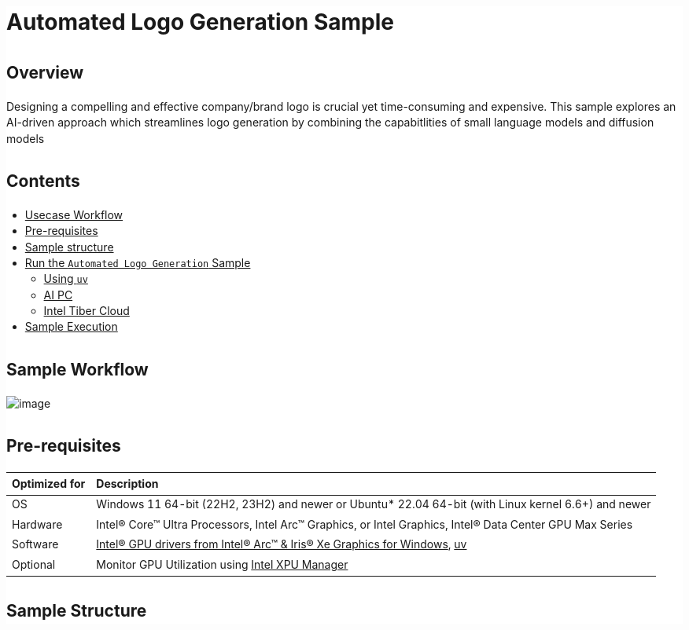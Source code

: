 # Automated Logo Generation Sample

## Overview

Designing a compelling and effective company/brand logo is crucial yet time-consuming and expensive. This sample explores an AI-driven approach which streamlines logo generation by combining the capabitlities of small language models and diffusion models


## Contents

- [Usecase Workflow](https://github.com/AlekhyaVemuri/AI_Code_Samples/blob/main/CompanyLogoGenerator/Readme.md#sample-workflow)
- [Pre-requisites](https://github.com/AlekhyaVemuri/AI_Code_Samples/blob/main/CompanyLogoGenerator/Readme.md#pre-requisites)
- [Sample structure](https://github.com/AlekhyaVemuri/AI_Code_Samples/blob/main/CompanyLogoGenerator/Readme.md#sample-structure)
- [Run the `Automated Logo Generation` Sample](https://github.com/AlekhyaVemuri/AI_Code_Samples/blob/main/CompanyLogoGenerator/Readme.md#sample-structure)
   - [Using `uv`](https://github.com/AlekhyaVemuri/AI_Code_Samples/blob/main/CompanyLogoGenerator/Readme.md#using-uv)
   - [AI PC](https://github.com/AlekhyaVemuri/AI_Code_Samples/blob/main/CompanyLogoGenerator/Readme.md#ai-pc)
   - [Intel Tiber Cloud](https://github.com/AlekhyaVemuri/AI_Code_Samples/blob/main/CompanyLogoGenerator/Readme.md#intel-tiber-cloud)
- [Sample Execution](https://github.com/AlekhyaVemuri/AI_Code_Samples/blob/main/CompanyLogoGenerator/Readme.md#sample-execution)


## Sample Workflow

<img width="1000" alt="image" src="./assets/logo_generation.png">


## Pre-requisites

| Optimized for                      | Description                                                                                                                                                                 |
| :----------------------------------| :---------------------------------------------------------------------------------------------------------------------------------------------------------------------------|
| OS                        | Windows 11 64-bit (22H2, 23H2) and newer or Ubuntu* 22.04 64-bit (with Linux kernel 6.6+) and newer                                                                                                                                                                                                              |
| Hardware                  | Intel® Core™ Ultra Processors, Intel Arc™ Graphics, or Intel Graphics, Intel® Data Center GPU Max Series                                                                                                                                                                                                         |
| Software                  | [Intel® GPU drivers from Intel® Arc™ & Iris® Xe Graphics for Windows](https://www.intel.com/content/www/us/en/download/785597/intel-arc-iris-xe-graphics-windows.html), [uv](https://docs.astral.sh/uv/)                                                                                                                                                                                      |
| Optional                  | Monitor GPU Utilization using [Intel XPU Manager](https://github.com/intel/xpumanager)
                                                                                     


## Sample Structure
